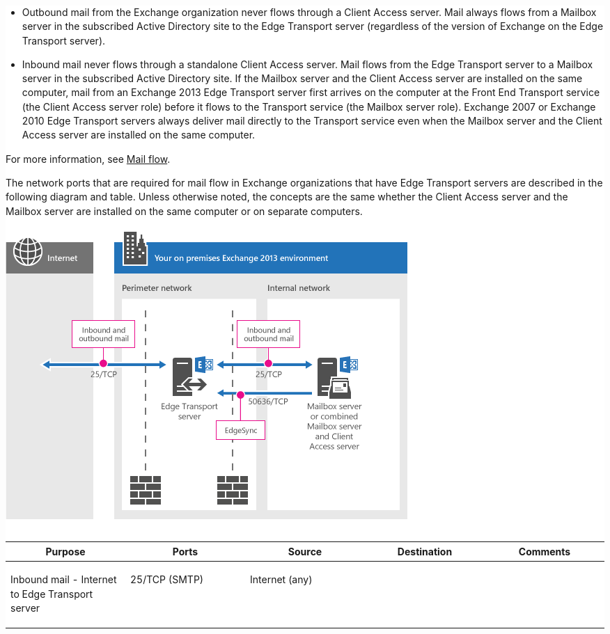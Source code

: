   - Outbound mail from the Exchange organization never flows through a Client Access server. Mail always flows from a Mailbox server in the subscribed Active Directory site to the Edge Transport server (regardless of the version of Exchange on the Edge Transport server).

  - Inbound mail never flows through a standalone Client Access server. Mail flows from the Edge Transport server to a Mailbox server in the subscribed Active Directory site. If the Mailbox server and the Client Access server are installed on the same computer, mail from an Exchange 2013 Edge Transport server first arrives on the computer at the Front End Transport service (the Client Access server role) before it flows to the Transport service (the Mailbox server role). Exchange 2007 or Exchange 2010 Edge Transport servers always deliver mail directly to the Transport service even when the Mailbox server and the Client Access server are installed on the same computer.

For more information, see [Mail flow](mail-flow-exchange-2013-help.md).

The network ports that are required for mail flow in Exchange organizations that have Edge Transport servers are described in the following diagram and table. Unless otherwise noted, the concepts are the same whether the Client Access server and the Mailbox server are installed on the same computer or on separate computers.

![Network ports required for mail flow with Edge Transport servers](images/Bb331973.110c79b3-dbd9-4cb5-bba1-02048363ee1c(EXCHG.150).png "Network ports required for mail flow with Edge Transport servers")


<table>
<colgroup>
<col style="width: 20%" />
<col style="width: 20%" />
<col style="width: 20%" />
<col style="width: 20%" />
<col style="width: 20%" />
</colgroup>
<thead>
<tr class="header">
<th>Purpose</th>
<th>Ports</th>
<th>Source</th>
<th>Destination</th>
<th>Comments</th>
</tr>
</thead>
<tbody>
<tr class="odd">
<td><p>Inbound mail - Internet to Edge Transport server</p></td>
<td><p>25/TCP (SMTP)</p></td>
<td><p>Internet (any)</p></td>